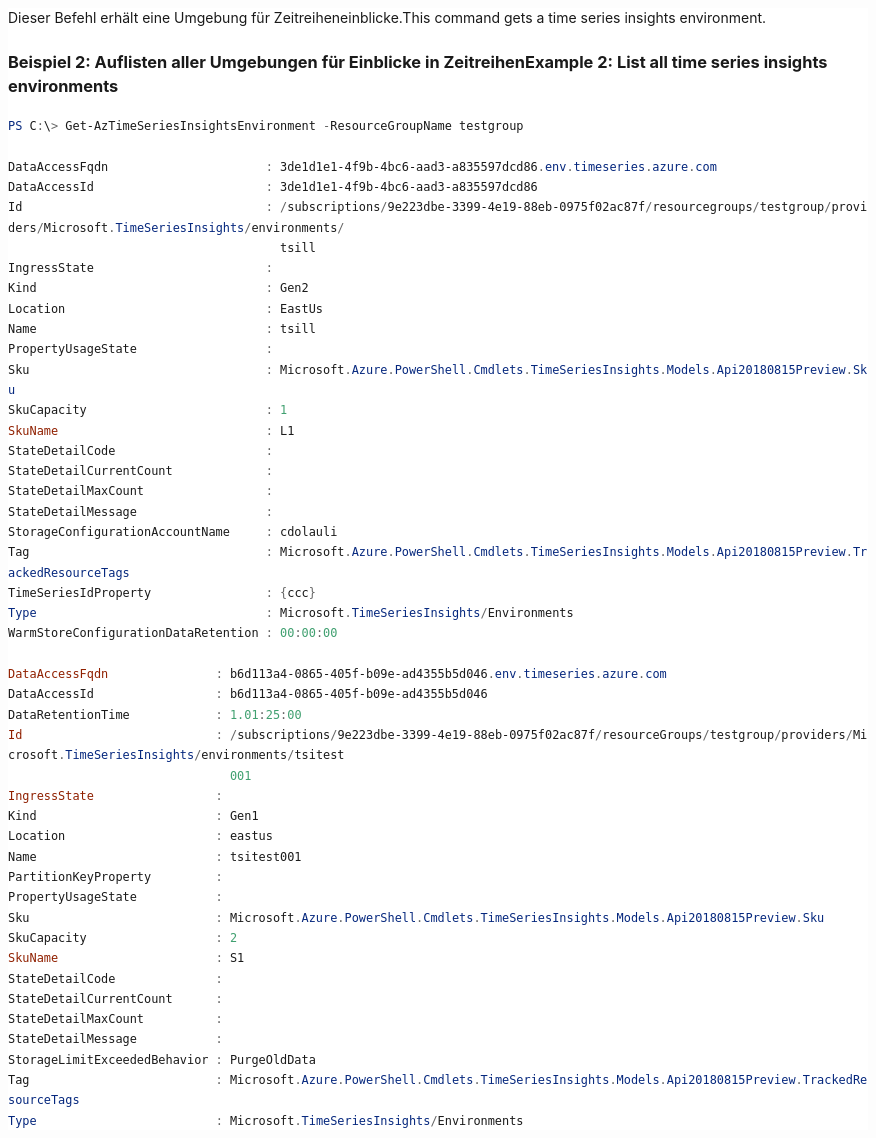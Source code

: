 <span data-ttu-id="c34c3-113">Dieser Befehl erhält eine Umgebung für Zeitreiheneinblicke.</span><span class="sxs-lookup"><span data-stu-id="c34c3-113">This command gets a time series insights environment.</span></span>

### <span data-ttu-id="c34c3-114">Beispiel 2: Auflisten aller Umgebungen für Einblicke in Zeitreihen</span><span class="sxs-lookup"><span data-stu-id="c34c3-114">Example 2: List all time series insights environments</span></span>
```powershell
PS C:\> Get-AzTimeSeriesInsightsEnvironment -ResourceGroupName testgroup

DataAccessFqdn                      : 3de1d1e1-4f9b-4bc6-aad3-a835597dcd86.env.timeseries.azure.com
DataAccessId                        : 3de1d1e1-4f9b-4bc6-aad3-a835597dcd86
Id                                  : /subscriptions/9e223dbe-3399-4e19-88eb-0975f02ac87f/resourcegroups/testgroup/providers/Microsoft.TimeSeriesInsights/environments/ 
                                      tsill
IngressState                        :
Kind                                : Gen2
Location                            : EastUs
Name                                : tsill
PropertyUsageState                  :
Sku                                 : Microsoft.Azure.PowerShell.Cmdlets.TimeSeriesInsights.Models.Api20180815Preview.Sku
SkuCapacity                         : 1
SkuName                             : L1
StateDetailCode                     :
StateDetailCurrentCount             :
StateDetailMaxCount                 :
StateDetailMessage                  :
StorageConfigurationAccountName     : cdolauli
Tag                                 : Microsoft.Azure.PowerShell.Cmdlets.TimeSeriesInsights.Models.Api20180815Preview.TrackedResourceTags
TimeSeriesIdProperty                : {ccc}
Type                                : Microsoft.TimeSeriesInsights/Environments
WarmStoreConfigurationDataRetention : 00:00:00

DataAccessFqdn               : b6d113a4-0865-405f-b09e-ad4355b5d046.env.timeseries.azure.com
DataAccessId                 : b6d113a4-0865-405f-b09e-ad4355b5d046
DataRetentionTime            : 1.01:25:00
Id                           : /subscriptions/9e223dbe-3399-4e19-88eb-0975f02ac87f/resourceGroups/testgroup/providers/Microsoft.TimeSeriesInsights/environments/tsitest 
                               001
IngressState                 :
Kind                         : Gen1
Location                     : eastus
Name                         : tsitest001
PartitionKeyProperty         :
PropertyUsageState           :
Sku                          : Microsoft.Azure.PowerShell.Cmdlets.TimeSeriesInsights.Models.Api20180815Preview.Sku
SkuCapacity                  : 2
SkuName                      : S1
StateDetailCode              :
StateDetailCurrentCount      :
StateDetailMaxCount          :
StateDetailMessage           :
StorageLimitExceededBehavior : PurgeOldData
Tag                          : Microsoft.Azure.PowerShell.Cmdlets.TimeSeriesInsights.Models.Api20180815Preview.TrackedResourceTags
Type                         : Microsoft.TimeSeriesInsights/Environments
```
